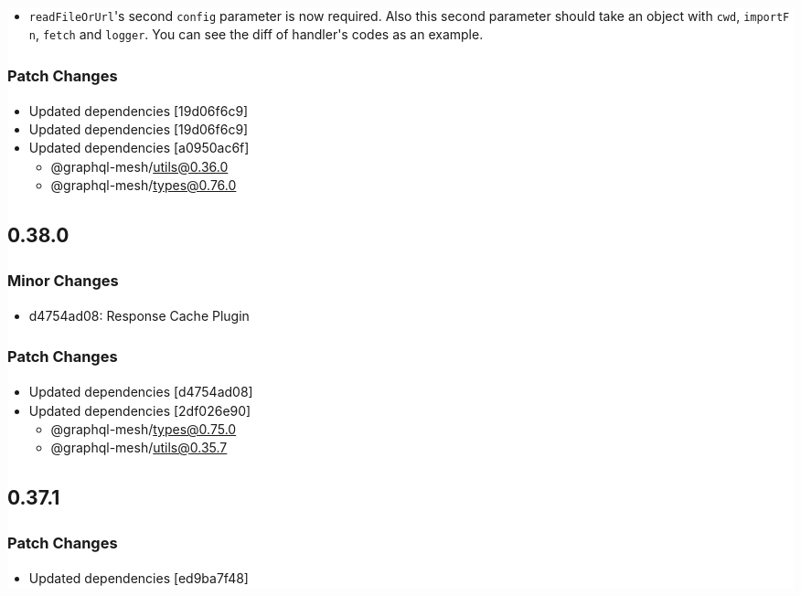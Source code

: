   - `readFileOrUrl`'s second `config` parameter is now required. Also this second parameter should
    take an object with `cwd`, `importFn`, `fetch` and `logger`. You can see the diff of handler's
    codes as an example.

### Patch Changes

- Updated dependencies [19d06f6c9]
- Updated dependencies [19d06f6c9]
- Updated dependencies [a0950ac6f]
  - @graphql-mesh/utils@0.36.0
  - @graphql-mesh/types@0.76.0

## 0.38.0

### Minor Changes

- d4754ad08: Response Cache Plugin

### Patch Changes

- Updated dependencies [d4754ad08]
- Updated dependencies [2df026e90]
  - @graphql-mesh/types@0.75.0
  - @graphql-mesh/utils@0.35.7

## 0.37.1

### Patch Changes

- Updated dependencies [ed9ba7f48]
